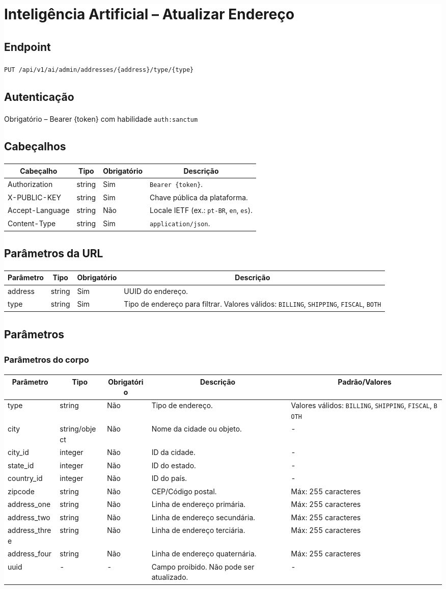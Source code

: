 # Inteligência Artificial – Atualizar Endereço

## Endpoint

```
PUT /api/v1/ai/admin/addresses/{address}/type/{type}
```

## Autenticação

Obrigatório – Bearer {token} com habilidade `auth:sanctum`

## Cabeçalhos

| Cabeçalho        | Tipo   | Obrigatório | Descrição |
| ---------------- | ------ | ----------- | --------- |
| Authorization    | string | Sim         | `Bearer {token}`. |
| X-PUBLIC-KEY     | string | Sim         | Chave pública da plataforma. |
| Accept-Language  | string | Não         | Locale IETF (ex.: `pt-BR`, `en`, `es`). |
| Content-Type     | string | Sim         | `application/json`. |

## Parâmetros da URL

| Parâmetro | Tipo   | Obrigatório | Descrição |
| --------- | ------ | ----------- | --------- |
| address   | string | Sim         | UUID do endereço. |
| type      | string | Sim         | Tipo de endereço para filtrar. Valores válidos: `BILLING`, `SHIPPING`, `FISCAL`, `BOTH` |

## Parâmetros

### Parâmetros do corpo

| Parâmetro    | Tipo   | Obrigatório | Descrição | Padrão/Valores |
| ------------ | ------ | ----------- | --------- | -------------- |
| type         | string | Não         | Tipo de endereço. | Valores válidos: `BILLING`, `SHIPPING`, `FISCAL`, `BOTH` |
| city         | string/object | Não | Nome da cidade ou objeto. | - |
| city_id      | integer | Não        | ID da cidade. | - |
| state_id     | integer | Não        | ID do estado. | - |
| country_id   | integer | Não        | ID do país. | - |
| zipcode      | string | Não         | CEP/Código postal. | Máx: 255 caracteres |
| address_one  | string | Não         | Linha de endereço primária. | Máx: 255 caracteres |
| address_two  | string | Não         | Linha de endereço secundária. | Máx: 255 caracteres |
| address_three| string | Não         | Linha de endereço terciária. | Máx: 255 caracteres |
| address_four | string | Não         | Linha de endereço quaternária. | Máx: 255 caracteres |
| uuid         | -      | -           | Campo proibido. Não pode ser atualizado. | - |
